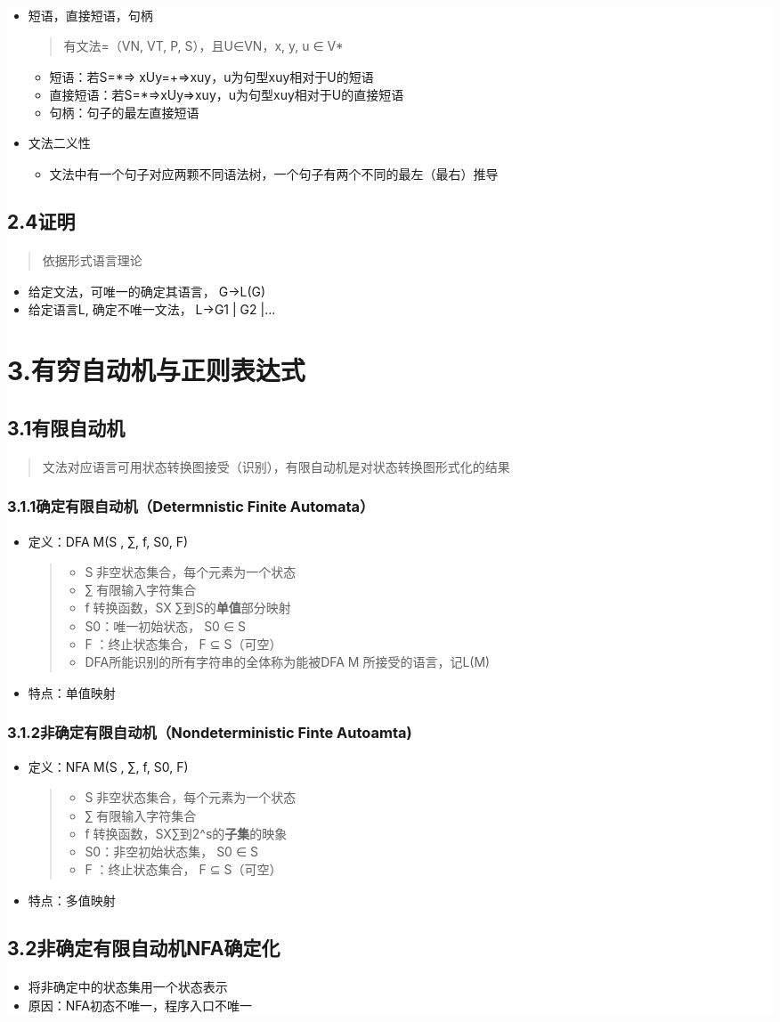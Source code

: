 - 短语，直接短语，句柄

  > 有文法=（VN, VT, P, S），且U∈VN，x, y, u ∈ V*

  - 短语：若S=*=> xUy=+=>xuy，u为句型xuy相对于U的短语
  - 直接短语：若S=*=>xUy=>xuy，u为句型xuy相对于U的直接短语
  - 句柄：句子的最左直接短语

- 文法二义性

  - 文法中有一个句子对应两颗不同语法树，一个句子有两个不同的最左（最右）推导

## 2.4证明

> 依据形式语言理论

- 给定文法，可唯一的确定其语言， G->L(G)
- 给定语言L, 确定不唯一文法， L->G1 | G2 |...

# 3.有穷自动机与正则表达式

## 3.1有限自动机

> 文法对应语言可用状态转换图接受（识别），有限自动机是对状态转换图形式化的结果

### 3.1.1确定有限自动机（Determnistic Finite Automata）

- 定义：DFA M(S ,  ∑, f, S0, F)

  > - S 非空状态集合，每个元素为一个状态
  > -  ∑ 有限输入字符集合
  > - f 转换函数，SX ∑到S的**单值**部分映射
  > - S0：唯一初始状态， S0 ∈ S
  > - F ：终止状态集合， F  ⊆  S（可空）
  > - DFA所能识别的所有字符串的全体称为能被DFA M 所接受的语言，记L(M)

- 特点：单值映射

### 3.1.2非确定有限自动机（Nondeterministic Finte Autoamta)

- 定义：NFA M(S ,  ∑, f, S0, F)

  > - S 非空状态集合，每个元素为一个状态
  > -  ∑ 有限输入字符集合
  > - f 转换函数，SX∑到2^s的**子集**的映象
  > - S0：非空初始状态集， S0 ∈ S
  > - F ：终止状态集合， F  ⊆  S（可空）

- 特点：多值映射

## 3.2非确定有限自动机NFA确定化

- 将非确定中的状态集用一个状态表示
- 原因：NFA初态不唯一，程序入口不唯一
